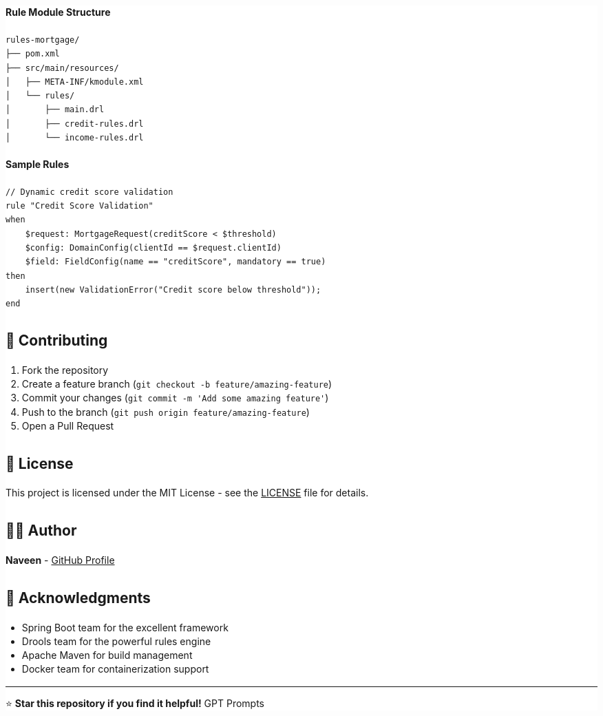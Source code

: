#### Rule Module Structure
```
rules-mortgage/
├── pom.xml
├── src/main/resources/
│   ├── META-INF/kmodule.xml
│   └── rules/
│       ├── main.drl
│       ├── credit-rules.drl
│       └── income-rules.drl
```

#### Sample Rules
```drools
// Dynamic credit score validation
rule "Credit Score Validation"
when
    $request: MortgageRequest(creditScore < $threshold)
    $config: DomainConfig(clientId == $request.clientId)
    $field: FieldConfig(name == "creditScore", mandatory == true)
then
    insert(new ValidationError("Credit score below threshold"));
end
```

## 🤝 Contributing

1. Fork the repository
2. Create a feature branch (`git checkout -b feature/amazing-feature`)
3. Commit your changes (`git commit -m 'Add some amazing feature'`)
4. Push to the branch (`git push origin feature/amazing-feature`)
5. Open a Pull Request

## 📄 License

This project is licensed under the MIT License - see the [LICENSE](LICENSE) file for details.

## 👨‍💻 Author

**Naveen** - [GitHub Profile](https://github.com/Naveen3368)

## 🙏 Acknowledgments

- Spring Boot team for the excellent framework
- Drools team for the powerful rules engine
- Apache Maven for build management
- Docker team for containerization support

---

⭐ **Star this repository if you find it helpful!**
GPT Prompts
